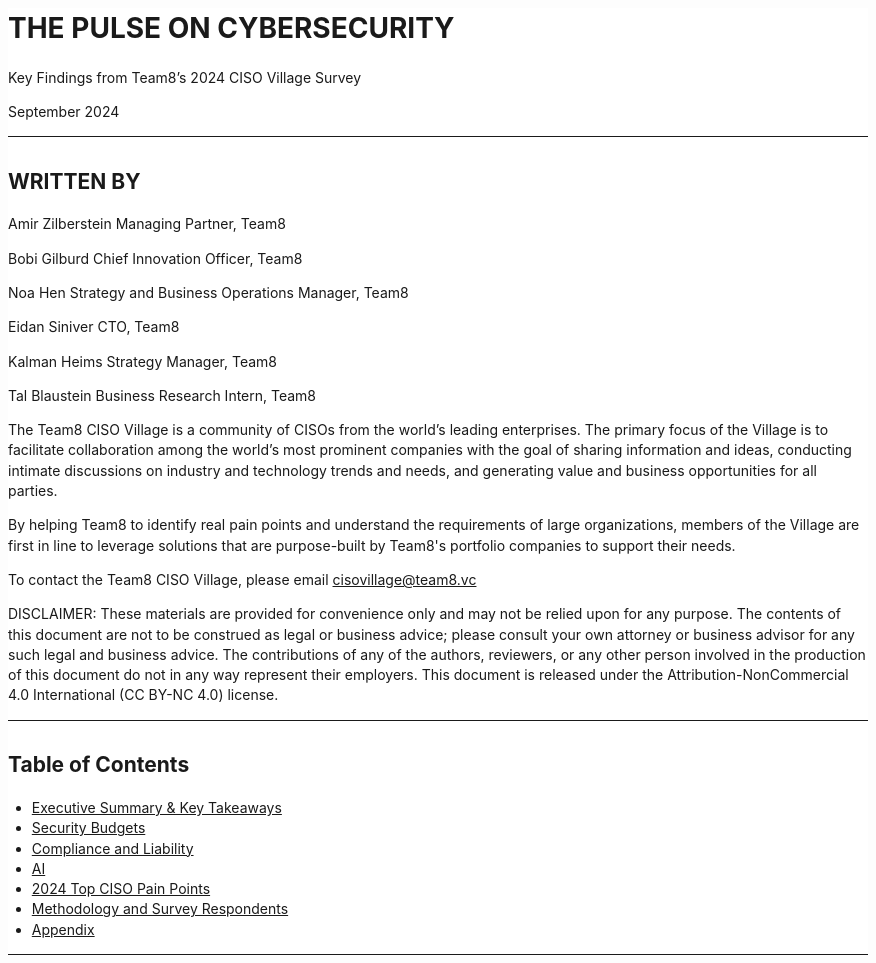 # THE PULSE ON CYBERSECURITY

Key Findings from Team8’s 2024 CISO Village Survey

September 2024

---

## WRITTEN BY

Amir Zilberstein
Managing Partner, Team8

Bobi Gilburd
Chief Innovation Officer, Team8

Noa Hen
Strategy and Business Operations Manager, Team8

Eidan Siniver
CTO, Team8

Kalman Heims
Strategy Manager, Team8

Tal Blaustein
Business Research Intern, Team8

The Team8 CISO Village is a community of CISOs from the world’s leading enterprises. The primary focus of the Village is to facilitate collaboration among the world’s most prominent companies with the goal of sharing information and ideas, conducting intimate discussions on industry and technology trends and needs, and generating value and business opportunities for all parties.

By helping Team8 to identify real pain points and understand the requirements of large organizations, members of the Village are first in line to leverage solutions that are purpose-built by Team8's portfolio companies to support their needs.

To contact the Team8 CISO Village, please email cisovillage@team8.vc

DISCLAIMER: These materials are provided for convenience only and may not be relied upon for any purpose. The contents of this document are not to be construed as legal or business advice; please consult your own attorney or business advisor for any such legal and business advice. The contributions of any of the authors, reviewers, or any other person involved in the production of this document do not in any way represent their employers.
This document is released under the Attribution-NonCommercial 4.0 International (CC BY-NC 4.0) license.

---

## Table of Contents
- [Executive Summary & Key Takeaways](#executive-summary--key-takeaways)
- [Security Budgets](#security-budgets)
- [Compliance and Liability](#compliance-and-liability)
- [AI](#ai)
- [2024 Top CISO Pain Points](#2024-top-ciso-pain-points)
- [Methodology and Survey Respondents](#methodology-and-survey-respondents)
- [Appendix](#appendix)

---